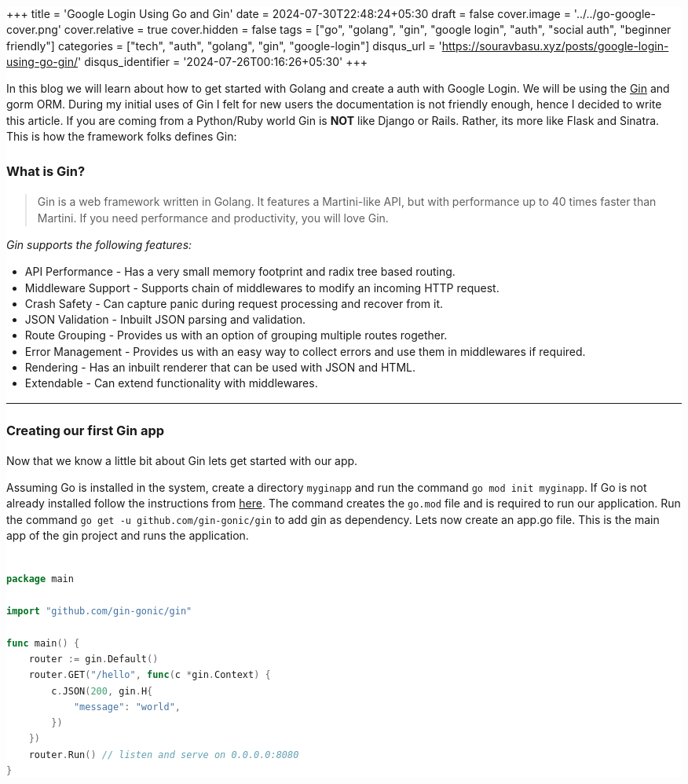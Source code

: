 +++
title = 'Google Login Using Go and Gin'
date = 2024-07-30T22:48:24+05:30
draft = false
cover.image = '../../go-google-cover.png'
cover.relative = true
cover.hidden = false
tags = ["go", "golang", "gin", "google login", "auth", "social auth", "beginner friendly"]
categories = ["tech", "auth", "golang", "gin", "google-login"]
disqus_url = 'https://souravbasu.xyz/posts/google-login-using-go-gin/'
disqus_identifier = '2024-07-26T00:16:26+05:30'
+++

In this blog we will learn about how to get started with Golang and create a auth with Google Login. 
We will be using the [Gin](https://gin-gonic.com) and gorm ORM. During my initial uses of Gin I felt for new users the documentation is not friendly enough, hence I decided to write this article.
If you are coming from a Python/Ruby world Gin is **NOT** like Django or Rails. Rather, its more like Flask and Sinatra. This is how the framework folks defines Gin:

### What is Gin?

> Gin is a web framework written in Golang.
> It features a Martini-like API, but with performance up to 40 times faster than Martini.
> If you need performance and productivity, you will love Gin.


*Gin supports the following features:*
 * API Performance - Has a very small memory footprint and radix tree based routing.
 * Middleware Support - Supports chain of middlewares to modify an incoming HTTP request.
 * Crash Safety - Can capture panic during request processing and recover from it.
 * JSON Validation - Inbuilt JSON parsing and validation.
 * Route Grouping - Provides us with an option of grouping multiple routes rogether.
 * Error Management - Provides us with an easy way to collect errors and use them in middlewares if required.
 * Rendering - Has an inbuilt renderer that can be used with JSON and HTML.
 * Extendable - Can extend functionality with middlewares.

---------------------------------------------------------------------------------------

### Creating our first Gin app

Now that we know a little bit about Gin lets get started with our app.

Assuming Go is installed in the system, create a directory `myginapp` and run the command `go mod init myginapp`. If Go is not already installed follow the instructions from [here](https://go.dev/doc/install).
The command creates the `go.mod` file and is required to run our application. 
Run the command `go get -u github.com/gin-gonic/gin` to add gin as dependency.
Lets now create an app.go file. This is the main app of the gin project and runs the application. 
```go

package main

import "github.com/gin-gonic/gin"

func main() {
	router := gin.Default()
	router.GET("/hello", func(c *gin.Context) {
		c.JSON(200, gin.H{
			"message": "world",
		})
	})
	router.Run() // listen and serve on 0.0.0.0:8080
}
```